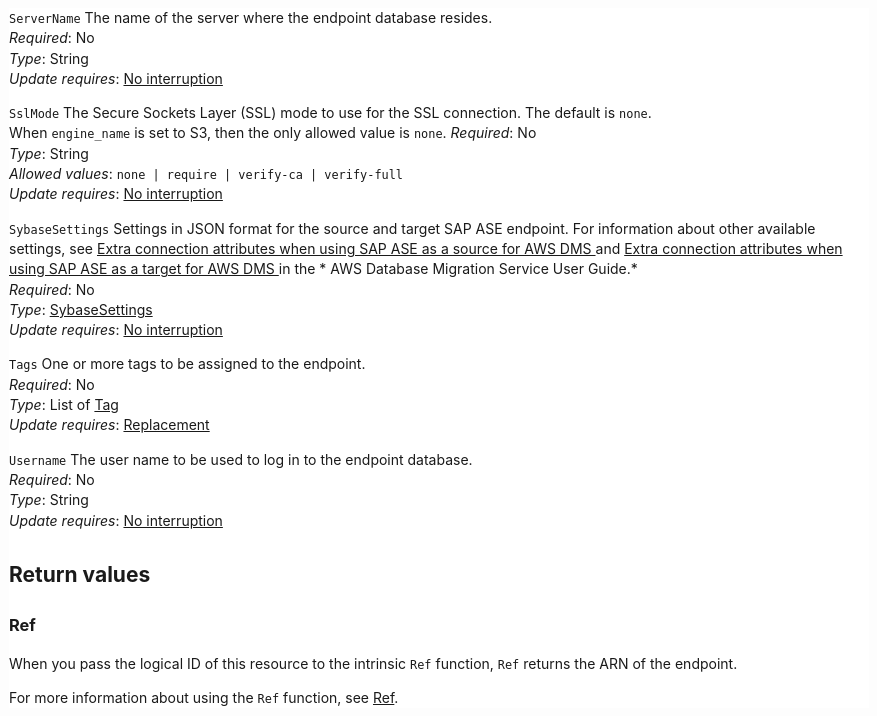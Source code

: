 `ServerName`  <a name="cfn-dms-endpoint-servername"></a>
The name of the server where the endpoint database resides\.  
*Required*: No  
*Type*: String  
*Update requires*: [No interruption](https://docs.aws.amazon.com/AWSCloudFormation/latest/UserGuide/using-cfn-updating-stacks-update-behaviors.html#update-no-interrupt)

`SslMode`  <a name="cfn-dms-endpoint-sslmode"></a>
The Secure Sockets Layer \(SSL\) mode to use for the SSL connection\. The default is `none`\.   
When `engine_name` is set to S3, then the only allowed value is `none`\.
*Required*: No  
*Type*: String  
*Allowed values*: `none | require | verify-ca | verify-full`  
*Update requires*: [No interruption](https://docs.aws.amazon.com/AWSCloudFormation/latest/UserGuide/using-cfn-updating-stacks-update-behaviors.html#update-no-interrupt)

`SybaseSettings`  <a name="cfn-dms-endpoint-sybasesettings"></a>
Settings in JSON format for the source and target SAP ASE endpoint\. For information about other available settings, see [Extra connection attributes when using SAP ASE as a source for AWS DMS ](https://docs.aws.amazon.com/dms/latest/userguide/CHAP_Source.SAP.html#CHAP_Source.SAP.ConnectionAttrib) and [Extra connection attributes when using SAP ASE as a target for AWS DMS ](https://docs.aws.amazon.com/dms/latest/userguide/CHAP_Target.SAP.html#CHAP_Target.SAP.ConnectionAttrib) in the * AWS Database Migration Service User Guide\.*   
*Required*: No  
*Type*: [SybaseSettings](aws-properties-dms-endpoint-sybasesettings.md)  
*Update requires*: [No interruption](https://docs.aws.amazon.com/AWSCloudFormation/latest/UserGuide/using-cfn-updating-stacks-update-behaviors.html#update-no-interrupt)

`Tags`  <a name="cfn-dms-endpoint-tags"></a>
One or more tags to be assigned to the endpoint\.  
*Required*: No  
*Type*: List of [Tag](https://docs.aws.amazon.com/AWSCloudFormation/latest/UserGuide/aws-properties-resource-tags.html)  
*Update requires*: [Replacement](https://docs.aws.amazon.com/AWSCloudFormation/latest/UserGuide/using-cfn-updating-stacks-update-behaviors.html#update-replacement)

`Username`  <a name="cfn-dms-endpoint-username"></a>
The user name to be used to log in to the endpoint database\.  
*Required*: No  
*Type*: String  
*Update requires*: [No interruption](https://docs.aws.amazon.com/AWSCloudFormation/latest/UserGuide/using-cfn-updating-stacks-update-behaviors.html#update-no-interrupt)

## Return values<a name="aws-resource-dms-endpoint-return-values"></a>

### Ref<a name="aws-resource-dms-endpoint-return-values-ref"></a>

 When you pass the logical ID of this resource to the intrinsic `Ref` function, `Ref` returns the ARN of the endpoint\.

For more information about using the `Ref` function, see [Ref](https://docs.aws.amazon.com/AWSCloudFormation/latest/UserGuide/intrinsic-function-reference-ref.html)\.
